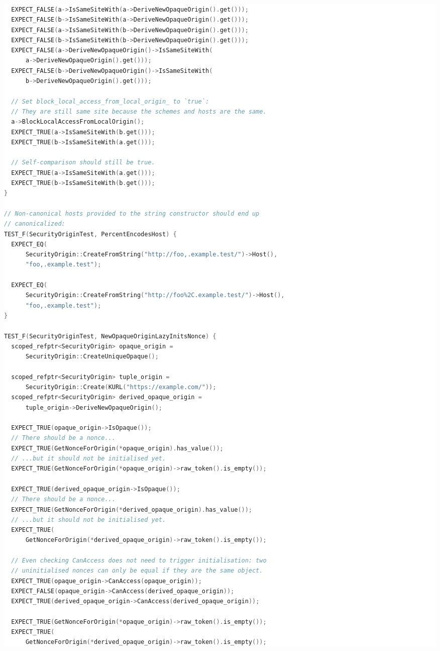 ```cpp
  EXPECT_FALSE(a->IsSameSiteWith(a->DeriveNewOpaqueOrigin().get()));
  EXPECT_FALSE(b->IsSameSiteWith(a->DeriveNewOpaqueOrigin().get()));
  EXPECT_FALSE(a->IsSameSiteWith(b->DeriveNewOpaqueOrigin().get()));
  EXPECT_FALSE(b->IsSameSiteWith(b->DeriveNewOpaqueOrigin().get()));
  EXPECT_FALSE(a->DeriveNewOpaqueOrigin()->IsSameSiteWith(
      a->DeriveNewOpaqueOrigin().get()));
  EXPECT_FALSE(b->DeriveNewOpaqueOrigin()->IsSameSiteWith(
      b->DeriveNewOpaqueOrigin().get()));

  // Set block_local_access_from_local_origin_ to `true`:
  // They are still same site because the schemes and hosts are the same.
  a->BlockLocalAccessFromLocalOrigin();
  EXPECT_TRUE(a->IsSameSiteWith(b.get()));
  EXPECT_TRUE(b->IsSameSiteWith(a.get()));

  // Self-comparison should still be true.
  EXPECT_TRUE(a->IsSameSiteWith(a.get()));
  EXPECT_TRUE(b->IsSameSiteWith(b.get()));
}

// Non-canonical hosts provided to the string constructor should end up
// canonicalized:
TEST_F(SecurityOriginTest, PercentEncodesHost) {
  EXPECT_EQ(
      SecurityOrigin::CreateFromString("http://foo,.example.test/")->Host(),
      "foo,.example.test");

  EXPECT_EQ(
      SecurityOrigin::CreateFromString("http://foo%2C.example.test/")->Host(),
      "foo,.example.test");
}

TEST_F(SecurityOriginTest, NewOpaqueOriginLazyInitsNonce) {
  scoped_refptr<SecurityOrigin> opaque_origin =
      SecurityOrigin::CreateUniqueOpaque();

  scoped_refptr<SecurityOrigin> tuple_origin =
      SecurityOrigin::Create(KURL("https://example.com/"));
  scoped_refptr<SecurityOrigin> derived_opaque_origin =
      tuple_origin->DeriveNewOpaqueOrigin();

  EXPECT_TRUE(opaque_origin->IsOpaque());
  // There should be a nonce...
  EXPECT_TRUE(GetNonceForOrigin(*opaque_origin).has_value());
  // ...but it should not be initialised yet.
  EXPECT_TRUE(GetNonceForOrigin(*opaque_origin)->raw_token().is_empty());

  EXPECT_TRUE(derived_opaque_origin->IsOpaque());
  // There should be a nonce...
  EXPECT_TRUE(GetNonceForOrigin(*derived_opaque_origin).has_value());
  // ...but it should not be initialised yet.
  EXPECT_TRUE(
      GetNonceForOrigin(*derived_opaque_origin)->raw_token().is_empty());

  // Even checking CanAccess does not need to trigger initialisation: two
  // uninitialised nonces can only be equal if they are the same object.
  EXPECT_TRUE(opaque_origin->CanAccess(opaque_origin));
  EXPECT_FALSE(opaque_origin->CanAccess(derived_opaque_origin));
  EXPECT_TRUE(derived_opaque_origin->CanAccess(derived_opaque_origin));

  EXPECT_TRUE(GetNonceForOrigin(*opaque_origin)->raw_token().is_empty());
  EXPECT_TRUE(
      GetNonceForOrigin(*derived_opaque_origin)->raw_token().is_empty());
```